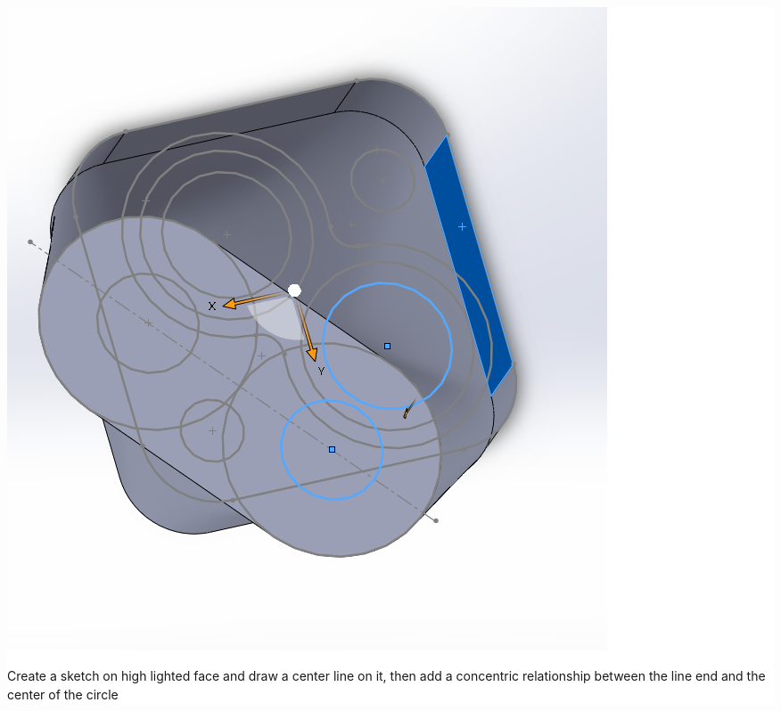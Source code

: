 ![Untitled](L5%20-%20Drawing%20an%20Oil%20Relocator%20814ee388bafb4699ac73460fa52caba5/Untitled%2023.png)

 Create a sketch on high lighted face and draw a center line on it, then add a concentric relationship between the line end and the center of the circle
